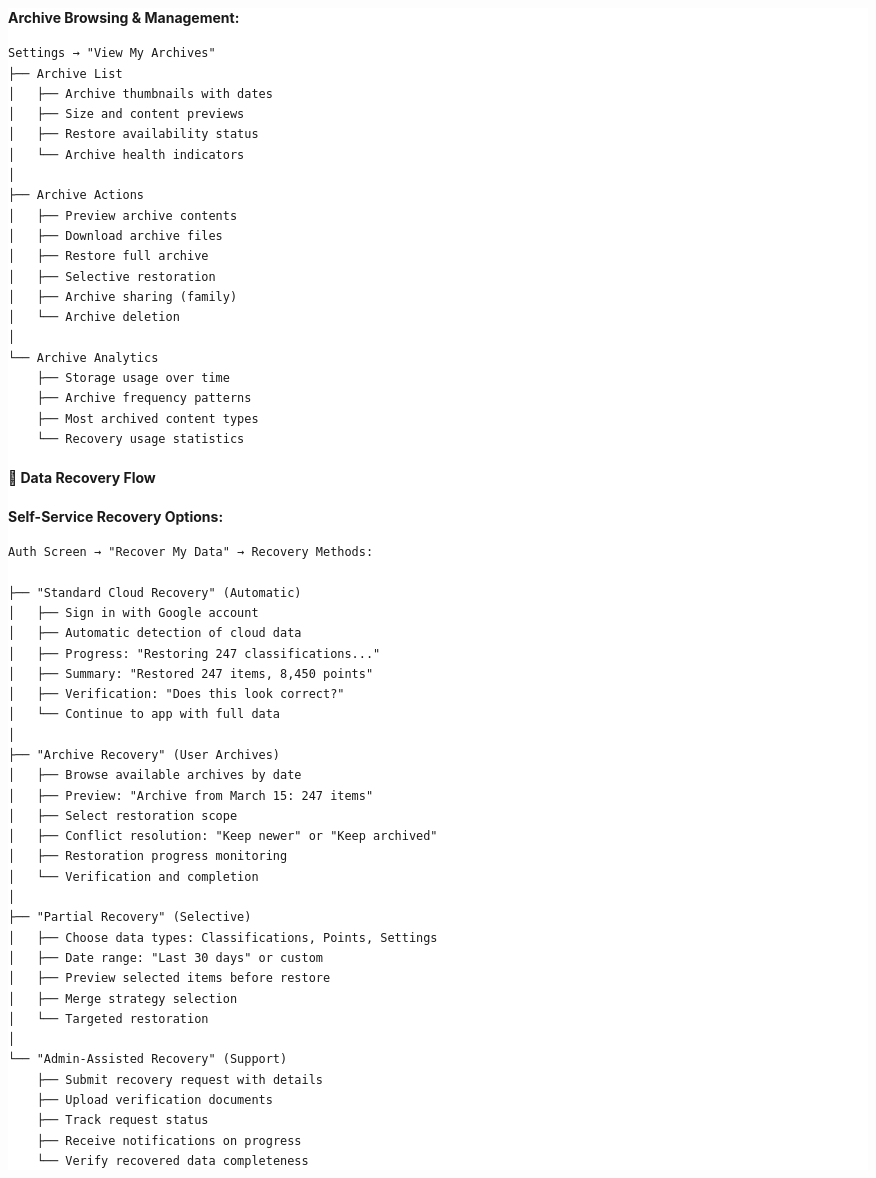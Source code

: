 **Archive Browsing & Management:**

```
Settings → "View My Archives"
├── Archive List
│   ├── Archive thumbnails with dates
│   ├── Size and content previews
│   ├── Restore availability status
│   └── Archive health indicators
│
├── Archive Actions
│   ├── Preview archive contents
│   ├── Download archive files
│   ├── Restore full archive
│   ├── Selective restoration
│   ├── Archive sharing (family)
│   └── Archive deletion
│
└── Archive Analytics
    ├── Storage usage over time
    ├── Archive frequency patterns
    ├── Most archived content types
    └── Recovery usage statistics
```

#### **🔄 Data Recovery Flow**

**Self-Service Recovery Options:**

```
Auth Screen → "Recover My Data" → Recovery Methods:

├── "Standard Cloud Recovery" (Automatic)
│   ├── Sign in with Google account
│   ├── Automatic detection of cloud data
│   ├── Progress: "Restoring 247 classifications..."
│   ├── Summary: "Restored 247 items, 8,450 points"
│   ├── Verification: "Does this look correct?"
│   └── Continue to app with full data
│
├── "Archive Recovery" (User Archives)
│   ├── Browse available archives by date
│   ├── Preview: "Archive from March 15: 247 items"
│   ├── Select restoration scope
│   ├── Conflict resolution: "Keep newer" or "Keep archived"
│   ├── Restoration progress monitoring
│   └── Verification and completion
│
├── "Partial Recovery" (Selective)
│   ├── Choose data types: Classifications, Points, Settings
│   ├── Date range: "Last 30 days" or custom
│   ├── Preview selected items before restore
│   ├── Merge strategy selection
│   └── Targeted restoration
│
└── "Admin-Assisted Recovery" (Support)
    ├── Submit recovery request with details
    ├── Upload verification documents
    ├── Track request status
    ├── Receive notifications on progress
    └── Verify recovered data completeness
```
